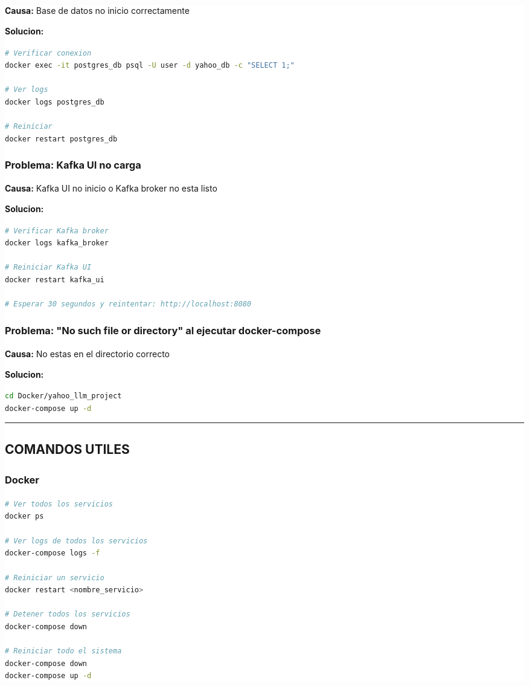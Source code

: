 **Causa:** Base de datos no inicio correctamente

**Solucion:**
```bash
# Verificar conexion
docker exec -it postgres_db psql -U user -d yahoo_db -c "SELECT 1;"

# Ver logs
docker logs postgres_db

# Reiniciar
docker restart postgres_db
```

### Problema: Kafka UI no carga

**Causa:** Kafka UI no inicio o Kafka broker no esta listo

**Solucion:**
```bash
# Verificar Kafka broker
docker logs kafka_broker

# Reiniciar Kafka UI
docker restart kafka_ui

# Esperar 30 segundos y reintentar: http://localhost:8080
```

### Problema: "No such file or directory" al ejecutar docker-compose

**Causa:** No estas en el directorio correcto

**Solucion:**
```bash
cd Docker/yahoo_llm_project
docker-compose up -d
```

---

## COMANDOS UTILES

### Docker

```bash
# Ver todos los servicios
docker ps

# Ver logs de todos los servicios
docker-compose logs -f

# Reiniciar un servicio
docker restart <nombre_servicio>

# Detener todos los servicios
docker-compose down

# Reiniciar todo el sistema
docker-compose down
docker-compose up -d
```
